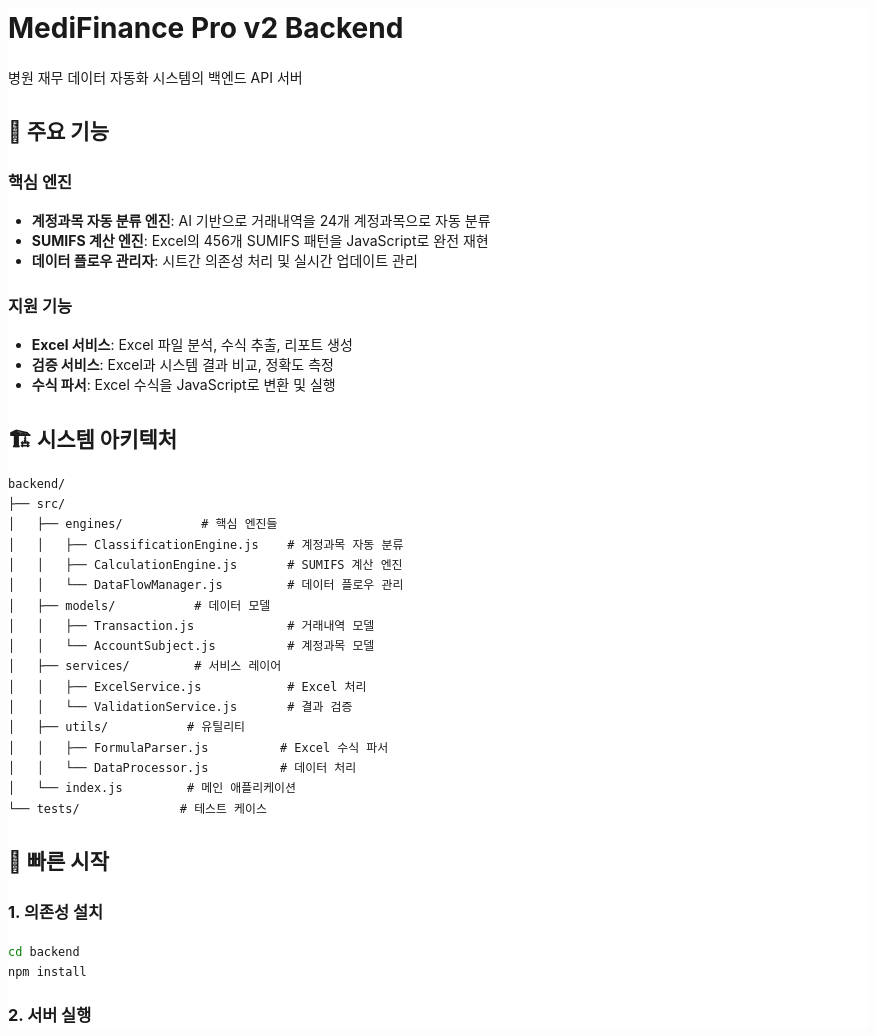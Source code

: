 # MediFinance Pro v2 Backend

병원 재무 데이터 자동화 시스템의 백엔드 API 서버

## 🎯 주요 기능

### 핵심 엔진
- **계정과목 자동 분류 엔진**: AI 기반으로 거래내역을 24개 계정과목으로 자동 분류
- **SUMIFS 계산 엔진**: Excel의 456개 SUMIFS 패턴을 JavaScript로 완전 재현
- **데이터 플로우 관리자**: 시트간 의존성 처리 및 실시간 업데이트 관리

### 지원 기능
- **Excel 서비스**: Excel 파일 분석, 수식 추출, 리포트 생성
- **검증 서비스**: Excel과 시스템 결과 비교, 정확도 측정
- **수식 파서**: Excel 수식을 JavaScript로 변환 및 실행

## 🏗️ 시스템 아키텍처

```
backend/
├── src/
│   ├── engines/           # 핵심 엔진들
│   │   ├── ClassificationEngine.js    # 계정과목 자동 분류
│   │   ├── CalculationEngine.js       # SUMIFS 계산 엔진
│   │   └── DataFlowManager.js         # 데이터 플로우 관리
│   ├── models/           # 데이터 모델
│   │   ├── Transaction.js             # 거래내역 모델
│   │   └── AccountSubject.js          # 계정과목 모델
│   ├── services/         # 서비스 레이어
│   │   ├── ExcelService.js            # Excel 처리
│   │   └── ValidationService.js       # 결과 검증
│   ├── utils/           # 유틸리티
│   │   ├── FormulaParser.js          # Excel 수식 파서
│   │   └── DataProcessor.js          # 데이터 처리
│   └── index.js         # 메인 애플리케이션
└── tests/              # 테스트 케이스
```

## 🚀 빠른 시작

### 1. 의존성 설치

```bash
cd backend
npm install
```

### 2. 서버 실행
